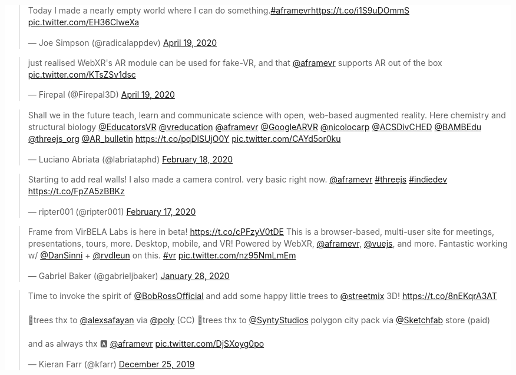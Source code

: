 
<blockquote class="twitter-tweet"><p lang="en" dir="ltr">Today I made a nearly empty world where I can do something.<a href="https://twitter.com/hashtag/aframevr?src=hash&amp;ref_src=twsrc%5Etfw">#aframevr</a><a href="https://t.co/i1S9uDOmmS">https://t.co/i1S9uDOmmS</a> <a href="https://t.co/EH36ClweXa">pic.twitter.com/EH36ClweXa</a></p>&mdash; Joe Simpson (@radicalappdev) <a href="https://twitter.com/radicalappdev/status/1251944762107662337?ref_src=twsrc%5Etfw">April 19, 2020</a></blockquote>


<blockquote class="twitter-tweet"><p lang="en" dir="ltr">just realised WebXR&#39;s AR module can be used for fake-VR, and that <a href="https://twitter.com/aframevr?ref_src=twsrc%5Etfw">@aframevr</a> supports AR out of the box <a href="https://t.co/KTsZSv1dsc">pic.twitter.com/KTsZSv1dsc</a></p>&mdash; Firepal (@Firepal3D) <a href="https://twitter.com/Firepal3D/status/1251828195252453379?ref_src=twsrc%5Etfw">April 19, 2020</a></blockquote>


<blockquote class="twitter-tweet"><p lang="en" dir="ltr">Shall we in the future teach, learn and communicate science with open, web-based augmented reality. Here chemistry and structural biology <a href="https://twitter.com/EducatorsVR?ref_src=twsrc%5Etfw">@EducatorsVR</a> <a href="https://twitter.com/vreducation?ref_src=twsrc%5Etfw">@vreducation</a> <a href="https://twitter.com/aframevr?ref_src=twsrc%5Etfw">@aframevr</a> <a href="https://twitter.com/GoogleARVR?ref_src=twsrc%5Etfw">@GoogleARVR</a> <a href="https://twitter.com/nicolocarp?ref_src=twsrc%5Etfw">@nicolocarp</a> <a href="https://twitter.com/ACSDivCHED?ref_src=twsrc%5Etfw">@ACSDivCHED</a> <a href="https://twitter.com/BAMBEdu?ref_src=twsrc%5Etfw">@BAMBEdu</a> <a href="https://twitter.com/threejs_org?ref_src=twsrc%5Etfw">@threejs_org</a> <a href="https://twitter.com/AR_bulletin?ref_src=twsrc%5Etfw">@AR_bulletin</a> <a href="https://t.co/pqDlSUjO0Y">https://t.co/pqDlSUjO0Y</a> <a href="https://t.co/CAYd5or0ku">pic.twitter.com/CAYd5or0ku</a></p>&mdash; Luciano Abriata (@labriataphd) <a href="https://twitter.com/labriataphd/status/1229837453172846592?ref_src=twsrc%5Etfw">February 18, 2020</a></blockquote>


<blockquote class="twitter-tweet"><p lang="en" dir="ltr">Starting to add real walls! I also made a camera control. very basic right now. <a href="https://twitter.com/aframevr?ref_src=twsrc%5Etfw">@aframevr</a>  <a href="https://twitter.com/hashtag/threejs?src=hash&amp;ref_src=twsrc%5Etfw">#threejs</a> <a href="https://twitter.com/hashtag/indiedev?src=hash&amp;ref_src=twsrc%5Etfw">#indiedev</a>  <a href="https://t.co/FpZA5zBBKz">https://t.co/FpZA5zBBKz</a></p>&mdash; ripter001 (@ripter001) <a href="https://twitter.com/ripter001/status/1229288456745959424?ref_src=twsrc%5Etfw">February 17, 2020</a></blockquote>


<blockquote class="twitter-tweet"><p lang="en" dir="ltr">Frame from VirBELA Labs is here in beta! <a href="https://t.co/cPFzyV0tDE">https://t.co/cPFzyV0tDE</a> This is a browser-based, multi-user site for meetings, presentations, tours, more. Desktop, mobile, and VR! Powered by WebXR, <a href="https://twitter.com/aframevr?ref_src=twsrc%5Etfw">@aframevr</a>, <a href="https://twitter.com/vuejs?ref_src=twsrc%5Etfw">@vuejs</a>, and more. Fantastic working w/ <a href="https://twitter.com/DanSinni?ref_src=twsrc%5Etfw">@DanSinni</a> + <a href="https://twitter.com/rvdleun?ref_src=twsrc%5Etfw">@rvdleun</a> on this. <a href="https://twitter.com/hashtag/vr?src=hash&amp;ref_src=twsrc%5Etfw">#vr</a> <a href="https://t.co/nz95NmLmEm">pic.twitter.com/nz95NmLmEm</a></p>&mdash; Gabriel Baker (@gabrieljbaker) <a href="https://twitter.com/gabrieljbaker/status/1222228058670678016?ref_src=twsrc%5Etfw">January 28, 2020</a></blockquote>


<blockquote class="twitter-tweet"><p lang="en" dir="ltr">Time to invoke the spirit of <a href="https://twitter.com/BobRossOfficial?ref_src=twsrc%5Etfw">@BobRossOfficial</a> and add some happy little trees to <a href="https://twitter.com/streetmix?ref_src=twsrc%5Etfw">@streetmix</a> 3D! <a href="https://t.co/8nEKqrA3AT">https://t.co/8nEKqrA3AT</a><br><br>🌴trees thx to <a href="https://twitter.com/alexsafayan?ref_src=twsrc%5Etfw">@alexsafayan</a> via <a href="https://twitter.com/poly?ref_src=twsrc%5Etfw">@poly</a> (CC) 🌳trees thx to <a href="https://twitter.com/SyntyStudios?ref_src=twsrc%5Etfw">@SyntyStudios</a> polygon city pack via <a href="https://twitter.com/Sketchfab?ref_src=twsrc%5Etfw">@Sketchfab</a> store (paid) <br><br>and as always thx 🅰️ <a href="https://twitter.com/aframevr?ref_src=twsrc%5Etfw">@aframevr</a> <a href="https://t.co/DjSXoyg0po">pic.twitter.com/DjSXoyg0po</a></p>&mdash; Kieran Farr (@kfarr) <a href="https://twitter.com/kfarr/status/1209638029276721153?ref_src=twsrc%5Etfw">December 25, 2019</a></blockquote>
